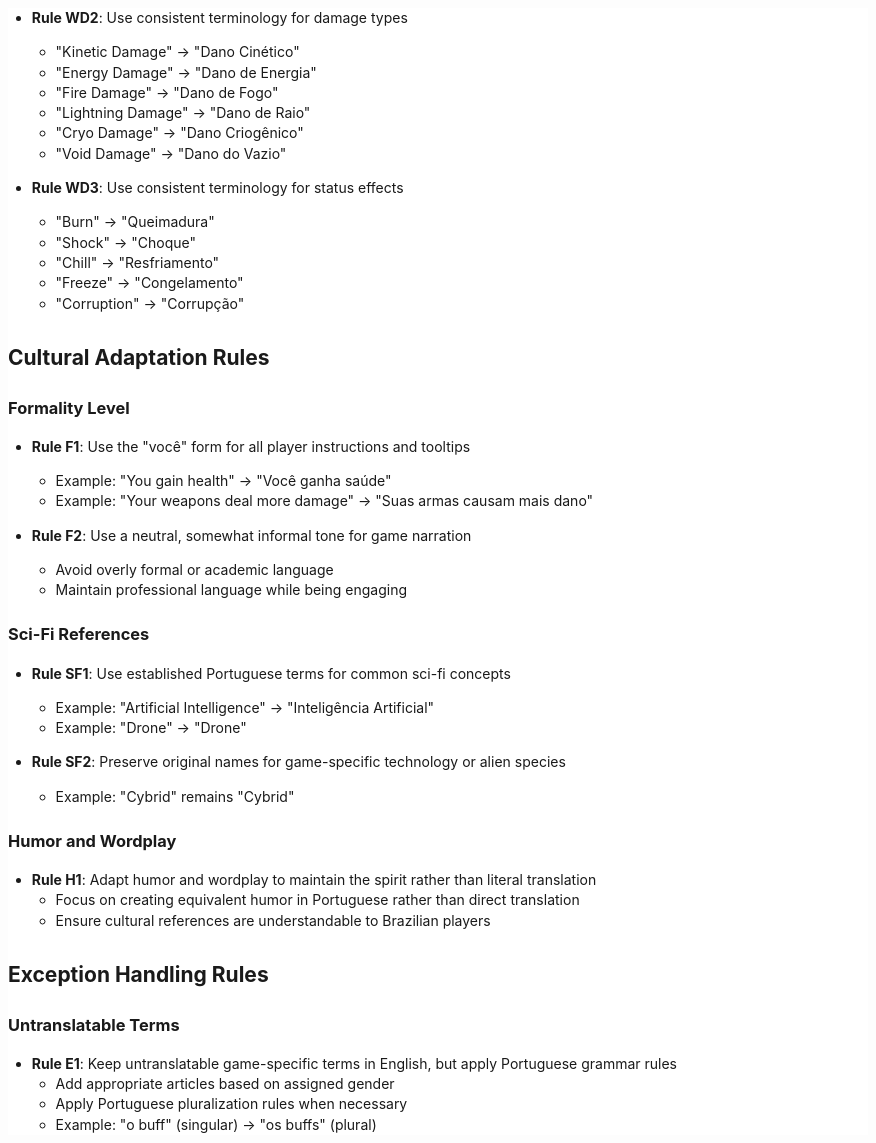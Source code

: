 - **Rule WD2**: Use consistent terminology for damage types
  - "Kinetic Damage" → "Dano Cinético"
  - "Energy Damage" → "Dano de Energia"
  - "Fire Damage" → "Dano de Fogo"
  - "Lightning Damage" → "Dano de Raio"
  - "Cryo Damage" → "Dano Criogênico"
  - "Void Damage" → "Dano do Vazio"

- **Rule WD3**: Use consistent terminology for status effects
  - "Burn" → "Queimadura"
  - "Shock" → "Choque"
  - "Chill" → "Resfriamento"
  - "Freeze" → "Congelamento"
  - "Corruption" → "Corrupção"

## Cultural Adaptation Rules

### Formality Level

- **Rule F1**: Use the "você" form for all player instructions and tooltips
  - Example: "You gain health" → "Você ganha saúde"
  - Example: "Your weapons deal more damage" → "Suas armas causam mais dano"

- **Rule F2**: Use a neutral, somewhat informal tone for game narration
  - Avoid overly formal or academic language
  - Maintain professional language while being engaging

### Sci-Fi References

- **Rule SF1**: Use established Portuguese terms for common sci-fi concepts
  - Example: "Artificial Intelligence" → "Inteligência Artificial"
  - Example: "Drone" → "Drone"

- **Rule SF2**: Preserve original names for game-specific technology or alien species
  - Example: "Cybrid" remains "Cybrid"

### Humor and Wordplay

- **Rule H1**: Adapt humor and wordplay to maintain the spirit rather than literal translation
  - Focus on creating equivalent humor in Portuguese rather than direct translation
  - Ensure cultural references are understandable to Brazilian players

## Exception Handling Rules

### Untranslatable Terms

- **Rule E1**: Keep untranslatable game-specific terms in English, but apply Portuguese grammar rules
  - Add appropriate articles based on assigned gender
  - Apply Portuguese pluralization rules when necessary
  - Example: "o buff" (singular) → "os buffs" (plural)
